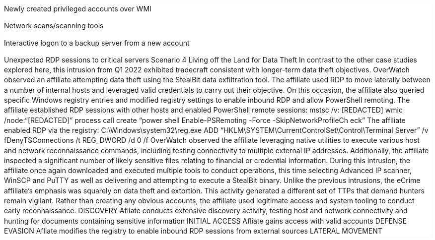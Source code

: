 Newly created privileged accounts over WMI
 
Network scans/scanning tools 
 
Interactive logon to a backup server from a new account
 
Unexpected RDP sessions to critical servers
Scenario 4
Living off the Land for Data Theft 
In contrast to the other case studies explored here, this intrusion from Q1 
2022 exhibited tradecraft consistent with longer\-term data theft objectives. 
OverWatch observed an affiliate attempting data theft using the StealBit 
data exfiltration tool. The affiliate used RDP to move laterally between a 
number of internal hosts and leveraged valid credentials to carry out their 
objective. On this occasion, the affiliate also queried specific Windows 
registry entries and modified registry settings to enable inbound RDP and 
allow PowerShell remoting.
The affiliate established RDP sessions with other hosts and enabled 
PowerShell remote sessions:
mstsc /v: \[REDACTED]
wmic /node:“\[REDACTED]” process call create “power­
shell Enable\-PSRemoting \-Force \-SkipNetworkProfileCh­
eck”
The affiliate enabled RDP via the registry:
C:\\Windows\\system32\\reg.exe
ADD “HKLM\\SYSTEM\\CurrentControlSet\\Control\\Terminal 
Server” /v fDenyTSConnections /t REG\_DWORD /d 0 /f
OverWatch observed the affiliate leveraging native utilities to execute 
various host and network reconnaissance commands, including testing 
connectivity to multiple external IP addresses. Additionally, the affiliate 
inspected a significant number of likely sensitive files relating to financial 
or credential information.
During this intrusion, the affiliate once again downloaded and 
executed multiple tools to conduct operations, this time selecting 
Advanced IP scanner, WinSCP and PuTTY as well as delivering and 
attempting to execute a StealBit binary. 
Unlike the previous intrusions, the eCrime affiliate’s emphasis was 
squarely on data theft and extortion. This activity generated a different 
set of TTPs that demand hunters remain vigilant. Rather than creating 
any obvious accounts, the affiliate used legitimate access and system 
tooling to conduct early reconnaissance. 
DISCOVERY
Afliate conducts 
extensive 
discovery activity, 
testing host and 
network 
connectivity and 
hunting for 
documents 
containing sensitive 
information
INITIAL ACCESS
Afliate gains
 access
 with valid
 accounts
DEFENSE EVASION
Afliate modiﬁes 
the registry to 
enable inbound 
RDP sessions 
from external 
sources
LATERAL MOVEMENT